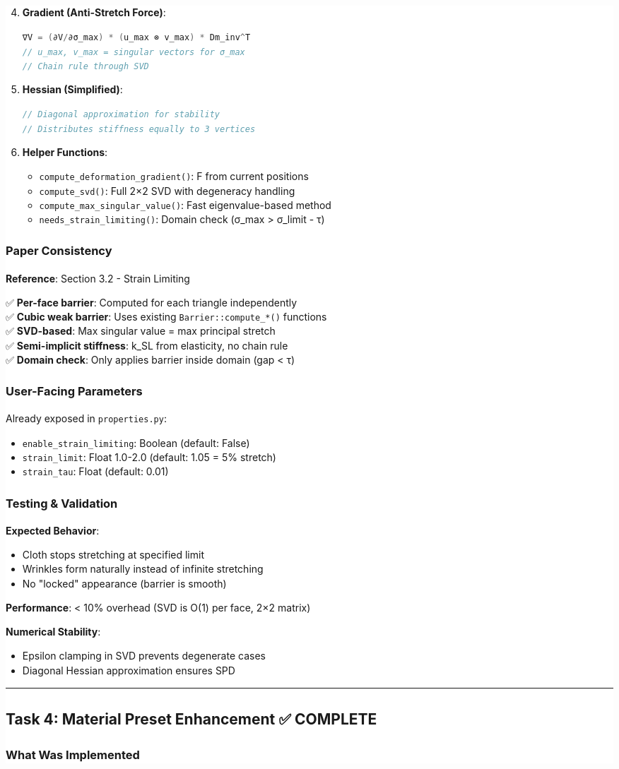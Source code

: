 4. **Gradient (Anti-Stretch Force)**:
   ```cpp
   ∇V = (∂V/∂σ_max) * (u_max ⊗ v_max) * Dm_inv^T
   // u_max, v_max = singular vectors for σ_max
   // Chain rule through SVD
   ```

5. **Hessian (Simplified)**:
   ```cpp
   // Diagonal approximation for stability
   // Distributes stiffness equally to 3 vertices
   ```

6. **Helper Functions**:
   - `compute_deformation_gradient()`: F from current positions
   - `compute_svd()`: Full 2×2 SVD with degeneracy handling
   - `compute_max_singular_value()`: Fast eigenvalue-based method
   - `needs_strain_limiting()`: Domain check (σ_max > σ_limit - τ)

### Paper Consistency

**Reference**: Section 3.2 - Strain Limiting

✅ **Per-face barrier**: Computed for each triangle independently  
✅ **Cubic weak barrier**: Uses existing `Barrier::compute_*()` functions  
✅ **SVD-based**: Max singular value = max principal stretch  
✅ **Semi-implicit stiffness**: k_SL from elasticity, no chain rule  
✅ **Domain check**: Only applies barrier inside domain (gap < τ)

### User-Facing Parameters

Already exposed in `properties.py`:
- `enable_strain_limiting`: Boolean (default: False)
- `strain_limit`: Float 1.0-2.0 (default: 1.05 = 5% stretch)
- `strain_tau`: Float (default: 0.01)

### Testing & Validation

**Expected Behavior**:
- Cloth stops stretching at specified limit
- Wrinkles form naturally instead of infinite stretching
- No "locked" appearance (barrier is smooth)

**Performance**: < 10% overhead (SVD is O(1) per face, 2×2 matrix)

**Numerical Stability**:
- Epsilon clamping in SVD prevents degenerate cases
- Diagonal Hessian approximation ensures SPD

---

## Task 4: Material Preset Enhancement ✅ COMPLETE

### What Was Implemented
